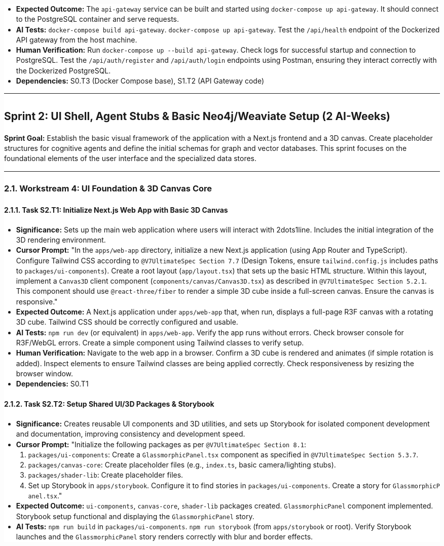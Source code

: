 *   **Expected Outcome:** The `api-gateway` service can be built and started using `docker-compose up api-gateway`. It should connect to the PostgreSQL container and serve requests.
*   **AI Tests:** `docker-compose build api-gateway`. `docker-compose up api-gateway`. Test the `/api/health` endpoint of the Dockerized API gateway from the host machine.
*   **Human Verification:** Run `docker-compose up --build api-gateway`. Check logs for successful startup and connection to PostgreSQL. Test the `/api/auth/register` and `/api/auth/login` endpoints using Postman, ensuring they interact correctly with the Dockerized PostgreSQL.
*   **Dependencies:** S0.T3 (Docker Compose base), S1.T2 (API Gateway code)

---

## **Sprint 2: UI Shell, Agent Stubs & Basic Neo4j/Weaviate Setup (2 AI-Weeks)**

**Sprint Goal:** Establish the basic visual framework of the application with a Next.js frontend and a 3D canvas. Create placeholder structures for cognitive agents and define the initial schemas for graph and vector databases. This sprint focuses on the foundational elements of the user interface and the specialized data stores.

---

### 2.1. Workstream 4: UI Foundation & 3D Canvas Core

#### 2.1.1. Task S2.T1: Initialize Next.js Web App with Basic 3D Canvas
*   **Significance:** Sets up the main web application where users will interact with 2dots1line. Includes the initial integration of the 3D rendering environment.
*   **Cursor Prompt:** "In the `apps/web-app` directory, initialize a new Next.js application (using App Router and TypeScript). Configure Tailwind CSS according to `@V7UltimateSpec Section 7.7` (Design Tokens, ensure `tailwind.config.js` includes paths to `packages/ui-components`). Create a root layout (`app/layout.tsx`) that sets up the basic HTML structure. Within this layout, implement a `Canvas3D` client component (`components/canvas/Canvas3D.tsx`) as described in `@V7UltimateSpec Section 5.2.1`. This component should use `@react-three/fiber` to render a simple 3D cube inside a full-screen canvas. Ensure the canvas is responsive."
*   **Expected Outcome:** A Next.js application under `apps/web-app` that, when run, displays a full-page R3F canvas with a rotating 3D cube. Tailwind CSS should be correctly configured and usable.
*   **AI Tests:** `npm run dev` (or equivalent) in `apps/web-app`. Verify the app runs without errors. Check browser console for R3F/WebGL errors. Create a simple component using Tailwind classes to verify setup.
*   **Human Verification:** Navigate to the web app in a browser. Confirm a 3D cube is rendered and animates (if simple rotation is added). Inspect elements to ensure Tailwind classes are being applied correctly. Check responsiveness by resizing the browser window.
*   **Dependencies:** S0.T1

#### 2.1.2. Task S2.T2: Setup Shared UI/3D Packages & Storybook
*   **Significance:** Creates reusable UI components and 3D utilities, and sets up Storybook for isolated component development and documentation, improving consistency and development speed.
*   **Cursor Prompt:** "Initialize the following packages as per `@V7UltimateSpec Section 8.1`:
    1.  `packages/ui-components`: Create a `GlassmorphicPanel.tsx` component as specified in `@V7UltimateSpec Section 5.3.7`.
    2.  `packages/canvas-core`: Create placeholder files (e.g., `index.ts`, basic camera/lighting stubs).
    3.  `packages/shader-lib`: Create placeholder files.
    4.  Set up Storybook in `apps/storybook`. Configure it to find stories in `packages/ui-components`. Create a story for `GlassmorphicPanel.tsx`."
*   **Expected Outcome:** `ui-components`, `canvas-core`, `shader-lib` packages created. `GlassmorphicPanel` component implemented. Storybook setup functional and displaying the `GlassmorphicPanel` story.
*   **AI Tests:** `npm run build` in `packages/ui-components`. `npm run storybook` (from `apps/storybook` or root). Verify Storybook launches and the `GlassmorphicPanel` story renders correctly with blur and border effects.